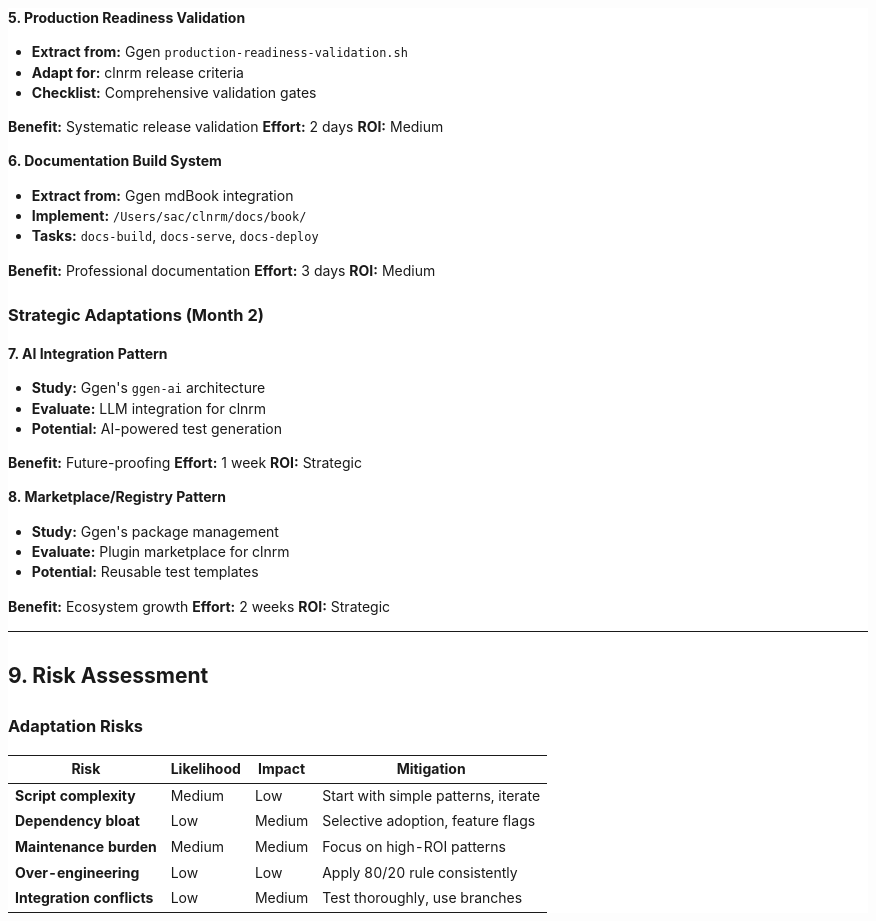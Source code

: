 **5. Production Readiness Validation**
- **Extract from:** Ggen `production-readiness-validation.sh`
- **Adapt for:** clnrm release criteria
- **Checklist:** Comprehensive validation gates

**Benefit:** Systematic release validation
**Effort:** 2 days
**ROI:** Medium

**6. Documentation Build System**
- **Extract from:** Ggen mdBook integration
- **Implement:** `/Users/sac/clnrm/docs/book/`
- **Tasks:** `docs-build`, `docs-serve`, `docs-deploy`

**Benefit:** Professional documentation
**Effort:** 3 days
**ROI:** Medium

### Strategic Adaptations (Month 2)

**7. AI Integration Pattern**
- **Study:** Ggen's `ggen-ai` architecture
- **Evaluate:** LLM integration for clnrm
- **Potential:** AI-powered test generation

**Benefit:** Future-proofing
**Effort:** 1 week
**ROI:** Strategic

**8. Marketplace/Registry Pattern**
- **Study:** Ggen's package management
- **Evaluate:** Plugin marketplace for clnrm
- **Potential:** Reusable test templates

**Benefit:** Ecosystem growth
**Effort:** 2 weeks
**ROI:** Strategic

---

## 9. Risk Assessment

### Adaptation Risks

| Risk | Likelihood | Impact | Mitigation |
|------|-----------|--------|------------|
| **Script complexity** | Medium | Low | Start with simple patterns, iterate |
| **Dependency bloat** | Low | Medium | Selective adoption, feature flags |
| **Maintenance burden** | Medium | Medium | Focus on high-ROI patterns |
| **Over-engineering** | Low | Low | Apply 80/20 rule consistently |
| **Integration conflicts** | Low | Medium | Test thoroughly, use branches |
